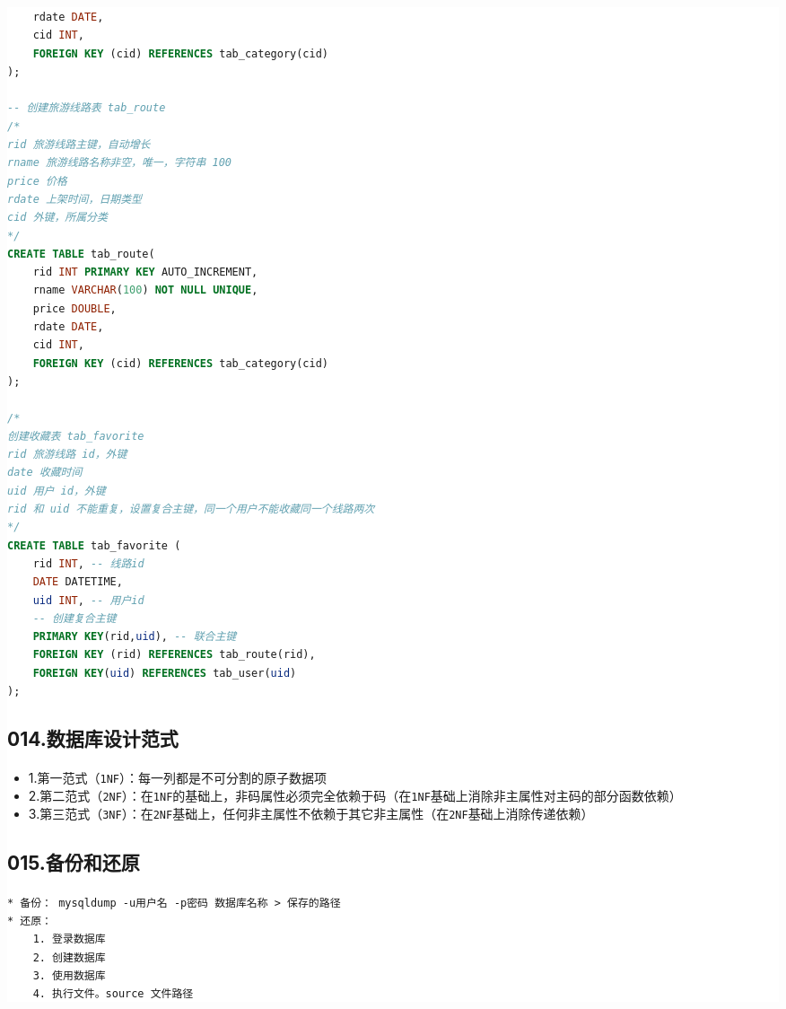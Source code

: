 ```sql
    rdate DATE,
    cid INT,
    FOREIGN KEY (cid) REFERENCES tab_category(cid)
);

-- 创建旅游线路表 tab_route
/*
rid 旅游线路主键，自动增长
rname 旅游线路名称非空，唯一，字符串 100
price 价格
rdate 上架时间，日期类型
cid 外键，所属分类
*/
CREATE TABLE tab_route(
    rid INT PRIMARY KEY AUTO_INCREMENT,
    rname VARCHAR(100) NOT NULL UNIQUE,
    price DOUBLE,
    rdate DATE,
    cid INT,
    FOREIGN KEY (cid) REFERENCES tab_category(cid)
);

/*
创建收藏表 tab_favorite
rid 旅游线路 id，外键
date 收藏时间
uid 用户 id，外键
rid 和 uid 不能重复，设置复合主键，同一个用户不能收藏同一个线路两次
*/
CREATE TABLE tab_favorite (
    rid INT, -- 线路id
    DATE DATETIME,
    uid INT, -- 用户id
    -- 创建复合主键
    PRIMARY KEY(rid,uid), -- 联合主键
    FOREIGN KEY (rid) REFERENCES tab_route(rid),
    FOREIGN KEY(uid) REFERENCES tab_user(uid)
);
```



## 014.数据库设计范式

- 1.第一范式（`1NF`）：每一列都是不可分割的原子数据项
- 2.第二范式（`2NF`）：在`1NF`的基础上，非码属性必须完全依赖于码（在`1NF`基础上消除非主属性对主码的部分函数依赖）
- 3.第三范式（`3NF`）：在`2NF`基础上，任何非主属性不依赖于其它非主属性（在`2NF`基础上消除传递依赖）



## 015.备份和还原

```
* 备份： mysqldump -u用户名 -p密码 数据库名称 > 保存的路径
* 还原：
    1. 登录数据库
    2. 创建数据库
    3. 使用数据库
    4. 执行文件。source 文件路径
```

